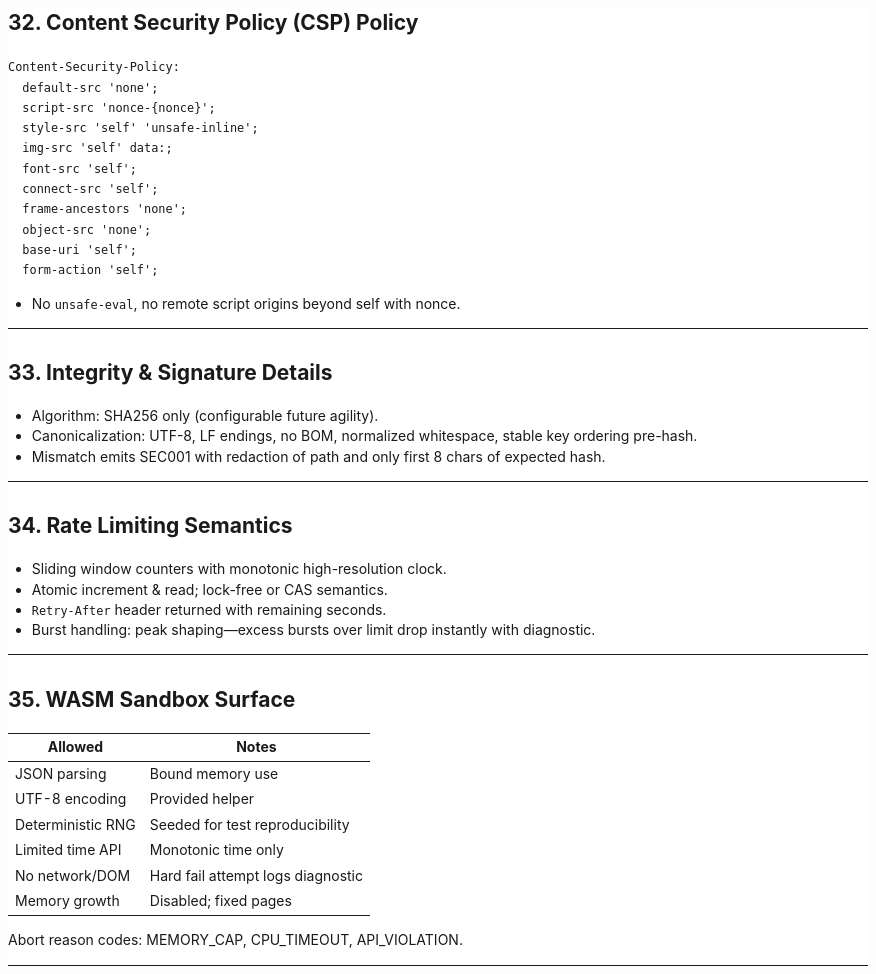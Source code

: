 
## 32. Content Security Policy (CSP) Policy
```
Content-Security-Policy:
  default-src 'none';
  script-src 'nonce-{nonce}';
  style-src 'self' 'unsafe-inline';
  img-src 'self' data:;
  font-src 'self';
  connect-src 'self';
  frame-ancestors 'none';
  object-src 'none';
  base-uri 'self';
  form-action 'self';
```
- No `unsafe-eval`, no remote script origins beyond self with nonce.

---

## 33. Integrity & Signature Details
- Algorithm: SHA256 only (configurable future agility).
- Canonicalization: UTF-8, LF endings, no BOM, normalized whitespace, stable key ordering pre-hash.
- Mismatch emits SEC001 with redaction of path and only first 8 chars of expected hash.

---

## 34. Rate Limiting Semantics
- Sliding window counters with monotonic high-resolution clock.
- Atomic increment & read; lock-free or CAS semantics.
- `Retry-After` header returned with remaining seconds.
- Burst handling: peak shaping—excess bursts over limit drop instantly with diagnostic.

---

## 35. WASM Sandbox Surface
| Allowed | Notes |
|---------|------|
| JSON parsing | Bound memory use |
| UTF-8 encoding | Provided helper |
| Deterministic RNG | Seeded for test reproducibility |
| Limited time API | Monotonic time only |
| No network/DOM | Hard fail attempt logs diagnostic |
| Memory growth | Disabled; fixed pages |

Abort reason codes: MEMORY_CAP, CPU_TIMEOUT, API_VIOLATION.

---